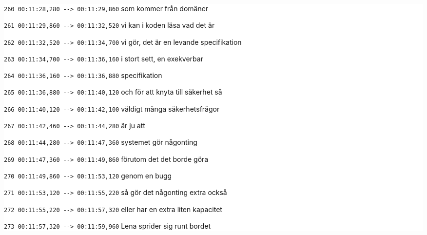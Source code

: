 

`260 00:11:28,280 --> 00:11:29,860`
som kommer från domäner



`261 00:11:29,860 --> 00:11:32,520`
vi kan i koden läsa vad det är



`262 00:11:32,520 --> 00:11:34,700`
vi gör, det är en levande specifikation



`263 00:11:34,700 --> 00:11:36,160`
i stort sett, en exekverbar



`264 00:11:36,160 --> 00:11:36,880`
specifikation



`265 00:11:36,880 --> 00:11:40,120`
och för att knyta till säkerhet så



`266 00:11:40,120 --> 00:11:42,100`
väldigt många säkerhetsfrågor



`267 00:11:42,460 --> 00:11:44,280`
är ju att



`268 00:11:44,280 --> 00:11:47,360`
systemet gör någonting



`269 00:11:47,360 --> 00:11:49,860`
förutom det det borde göra



`270 00:11:49,860 --> 00:11:53,120`
genom en bugg



`271 00:11:53,120 --> 00:11:55,220`
så gör det någonting extra också



`272 00:11:55,220 --> 00:11:57,320`
eller har en extra liten kapacitet



`273 00:11:57,320 --> 00:11:59,960`
Lena sprider sig runt bordet
